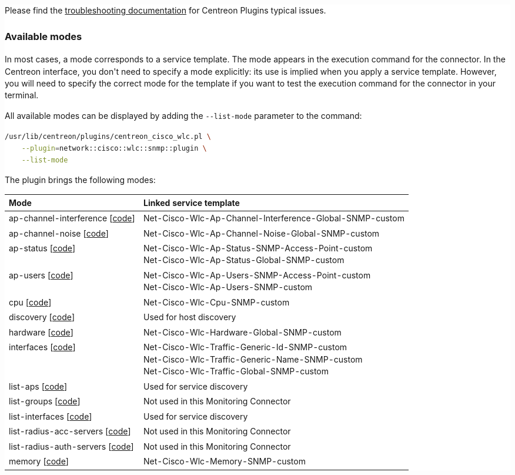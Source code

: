 Please find the [troubleshooting documentation](../getting-started/how-to-guides/troubleshooting-plugins.md)
for Centreon Plugins typical issues.

### Available modes

In most cases, a mode corresponds to a service template. The mode appears in the execution command for the connector.
In the Centreon interface, you don't need to specify a mode explicitly: its use is implied when you apply a service template.
However, you will need to specify the correct mode for the template if you want to test the execution command for the 
connector in your terminal.

All available modes can be displayed by adding the `--list-mode` parameter to
the command:

```bash
/usr/lib/centreon/plugins/centreon_cisco_wlc.pl \
	--plugin=network::cisco::wlc::snmp::plugin \
	--list-mode
```

The plugin brings the following modes:

| Mode                                                                                                                                                          | Linked service template                                                                                                                        |
|:--------------------------------------------------------------------------------------------------------------------------------------------------------------|:-----------------------------------------------------------------------------------------------------------------------------------------------|
| ap-channel-interference [[code](https://github.com/centreon/centreon-plugins/blob/develop/src/centreon/common/airespace/snmp/mode/apchannelinterference.pm)]  | Net-Cisco-Wlc-Ap-Channel-Interference-Global-SNMP-custom                                                                                       |
| ap-channel-noise [[code](https://github.com/centreon/centreon-plugins/blob/develop/src/centreon/common/airespace/snmp/mode/apchannelnoise.pm)]                | Net-Cisco-Wlc-Ap-Channel-Noise-Global-SNMP-custom                                                                                              |
| ap-status [[code](https://github.com/centreon/centreon-plugins/blob/develop/src/centreon/common/airespace/snmp/mode/apstatus.pm)]                             | Net-Cisco-Wlc-Ap-Status-SNMP-Access-Point-custom<br />Net-Cisco-Wlc-Ap-Status-Global-SNMP-custom                                               |
| ap-users [[code](https://github.com/centreon/centreon-plugins/blob/develop/src/centreon/common/airespace/snmp/mode/apusers.pm)]                               | Net-Cisco-Wlc-Ap-Users-SNMP-Access-Point-custom<br />Net-Cisco-Wlc-Ap-Users-SNMP-custom                                                        |
| cpu [[code](https://github.com/centreon/centreon-plugins/blob/develop/src/centreon/common/airespace/snmp/mode/cpu.pm)]                                        | Net-Cisco-Wlc-Cpu-SNMP-custom                                                                                                                  |
| discovery [[code](https://github.com/centreon/centreon-plugins/blob/develop/src/centreon/common/airespace/snmp/mode/discovery.pm)]                            | Used for host discovery                                                                                                                        |
| hardware [[code](https://github.com/centreon/centreon-plugins/blob/develop/src/centreon/common/airespace/snmp/mode/hardware.pm)]                              | Net-Cisco-Wlc-Hardware-Global-SNMP-custom                                                                                                      |
| interfaces [[code](https://github.com/centreon/centreon-plugins/blob/develop/src/snmp_standard/mode/interfaces.pm)]                                           | Net-Cisco-Wlc-Traffic-Generic-Id-SNMP-custom<br />Net-Cisco-Wlc-Traffic-Generic-Name-SNMP-custom<br />Net-Cisco-Wlc-Traffic-Global-SNMP-custom |
| list-aps [[code](https://github.com/centreon/centreon-plugins/blob/develop/src/centreon/common/airespace/snmp/mode/listaps.pm)]                               | Used for service discovery                                                                                                                     |
| list-groups [[code](https://github.com/centreon/centreon-plugins/blob/develop/src/centreon/common/airespace/snmp/mode/listgroups.pm)]                         | Not used in this Monitoring Connector                                                                                                          |
| list-interfaces [[code](https://github.com/centreon/centreon-plugins/blob/develop/src/snmp_standard/mode/listinterfaces.pm)]                                  | Used for service discovery                                                                                                                     |
| list-radius-acc-servers [[code](https://github.com/centreon/centreon-plugins/blob/develop/src/centreon/common/airespace/snmp/mode/listradiusaccservers.pm)]   | Not used in this Monitoring Connector                                                                                                          |
| list-radius-auth-servers [[code](https://github.com/centreon/centreon-plugins/blob/develop/src/centreon/common/airespace/snmp/mode/listradiusauthservers.pm)] | Not used in this Monitoring Connector                                                                                                          |
| memory [[code](https://github.com/centreon/centreon-plugins/blob/develop/src/centreon/common/airespace/snmp/mode/memory.pm)]                                  | Net-Cisco-Wlc-Memory-SNMP-custom                                                                                                               |